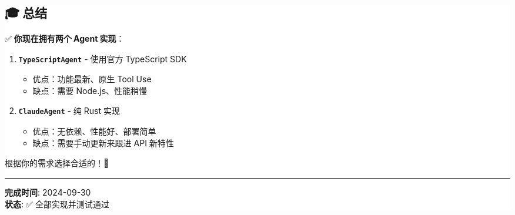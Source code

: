 
## 🎓 总结

✅ **你现在拥有两个 Agent 实现**：

1. **`TypeScriptAgent`** - 使用官方 TypeScript SDK

   - 优点：功能最新、原生 Tool Use
   - 缺点：需要 Node.js、性能稍慢

2. **`ClaudeAgent`** - 纯 Rust 实现
   - 优点：无依赖、性能好、部署简单
   - 缺点：需要手动更新来跟进 API 新特性

根据你的需求选择合适的！🚀

---

**完成时间**: 2024-09-30  
**状态**: ✅ 全部实现并测试通过
